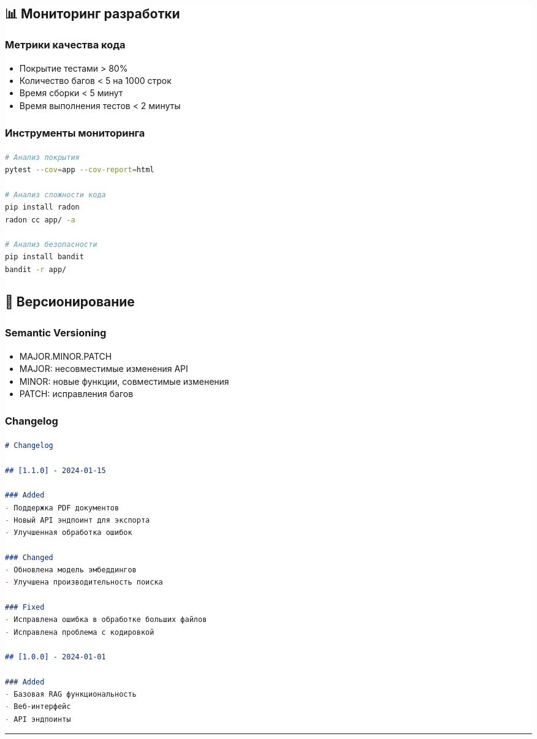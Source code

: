 ```yaml
```

## 📊 Мониторинг разработки

### Метрики качества кода

- Покрытие тестами > 80%
- Количество багов < 5 на 1000 строк
- Время сборки < 5 минут
- Время выполнения тестов < 2 минуты

### Инструменты мониторинга

```bash
# Анализ покрытия
pytest --cov=app --cov-report=html

# Анализ сложности кода
pip install radon
radon cc app/ -a

# Анализ безопасности
pip install bandit
bandit -r app/
```

## 🔄 Версионирование

### Semantic Versioning

- MAJOR.MINOR.PATCH
- MAJOR: несовместимые изменения API
- MINOR: новые функции, совместимые изменения
- PATCH: исправления багов

### Changelog

```markdown
# Changelog

## [1.1.0] - 2024-01-15

### Added
- Поддержка PDF документов
- Новый API эндпоинт для экспорта
- Улучшенная обработка ошибок

### Changed
- Обновлена модель эмбеддингов
- Улучшена производительность поиска

### Fixed
- Исправлена ошибка в обработке больших файлов
- Исправлена проблема с кодировкой

## [1.0.0] - 2024-01-01

### Added
- Базовая RAG функциональность
- Веб-интерфейс
- API эндпоинты
```

---